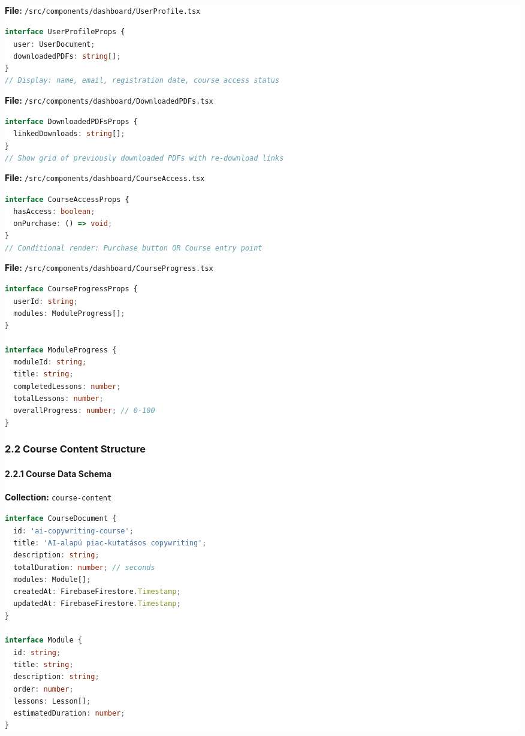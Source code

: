 **File:** `/src/components/dashboard/UserProfile.tsx`
```typescript
interface UserProfileProps {
  user: UserDocument;
  downloadedPDFs: string[];
}
// Display: name, email, registration date, course access status
```

**File:** `/src/components/dashboard/DownloadedPDFs.tsx`
```typescript
interface DownloadedPDFsProps {
  linkedDownloads: string[];
}
// Show grid of previously downloaded PDFs with re-download links
```

**File:** `/src/components/dashboard/CourseAccess.tsx`
```typescript
interface CourseAccessProps {
  hasAccess: boolean;
  onPurchase: () => void;
}
// Conditional render: Purchase button OR Course entry point
```

**File:** `/src/components/dashboard/CourseProgress.tsx`
```typescript
interface CourseProgressProps {
  userId: string;
  modules: ModuleProgress[];
}

interface ModuleProgress {
  moduleId: string;
  title: string;
  completedLessons: number;
  totalLessons: number;
  overallProgress: number; // 0-100
}
```

### 2.2 Course Content Structure

#### 2.2.1 Course Data Schema

**Collection:** `course-content`
```typescript
interface CourseDocument {
  id: 'ai-copywriting-course';
  title: 'AI-alapú piac-kutatásos copywriting';
  description: string;
  totalDuration: number; // seconds
  modules: Module[];
  createdAt: FirebaseFirestore.Timestamp;
  updatedAt: FirebaseFirestore.Timestamp;
}

interface Module {
  id: string;
  title: string;
  description: string;
  order: number;
  lessons: Lesson[];
  estimatedDuration: number;
}

```